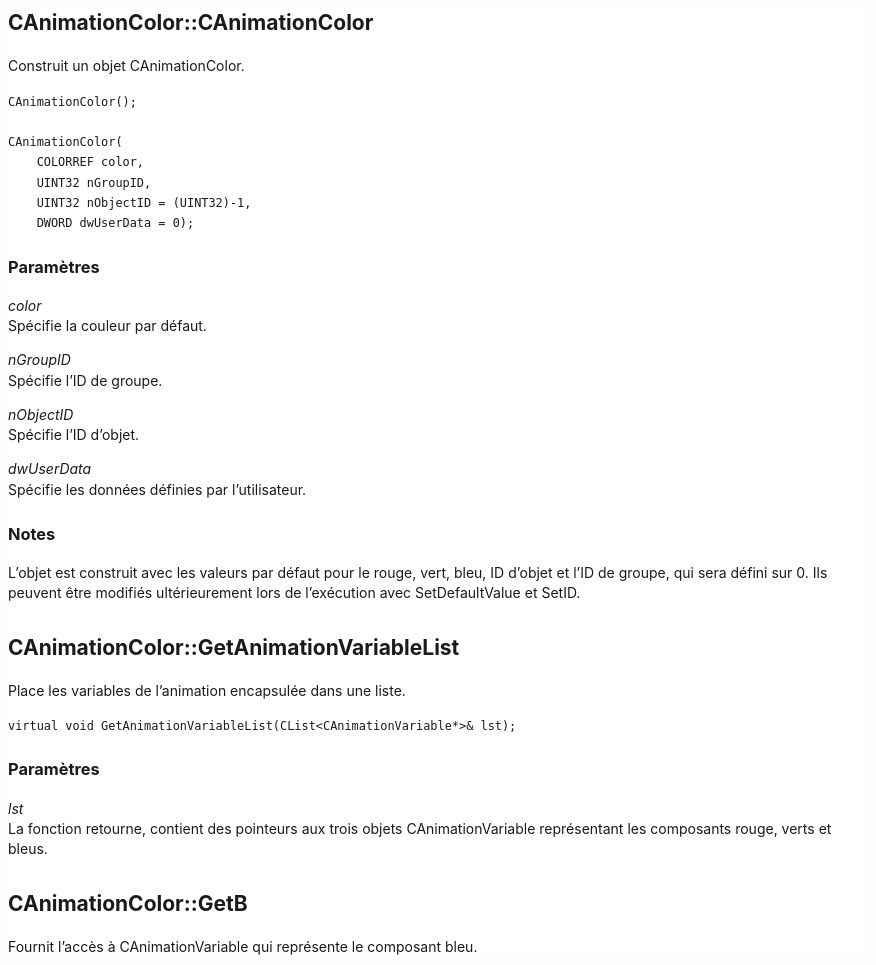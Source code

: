 ##  <a name="canimationcolor"></a>  CAnimationColor::CAnimationColor

Construit un objet CAnimationColor.

```
CAnimationColor();

CAnimationColor(
    COLORREF color,
    UINT32 nGroupID,
    UINT32 nObjectID = (UINT32)-1,
    DWORD dwUserData = 0);
```

### <a name="parameters"></a>Paramètres

*color*<br/>
Spécifie la couleur par défaut.

*nGroupID*<br/>
Spécifie l’ID de groupe.

*nObjectID*<br/>
Spécifie l’ID d’objet.

*dwUserData*<br/>
Spécifie les données définies par l’utilisateur.

### <a name="remarks"></a>Notes

L’objet est construit avec les valeurs par défaut pour le rouge, vert, bleu, ID d’objet et l’ID de groupe, qui sera défini sur 0. Ils peuvent être modifiés ultérieurement lors de l’exécution avec SetDefaultValue et SetID.

##  <a name="getanimationvariablelist"></a>  CAnimationColor::GetAnimationVariableList

Place les variables de l’animation encapsulée dans une liste.

```
virtual void GetAnimationVariableList(CList<CAnimationVariable*>& lst);
```

### <a name="parameters"></a>Paramètres

*lst*<br/>
La fonction retourne, contient des pointeurs aux trois objets CAnimationVariable représentant les composants rouge, verts et bleus.

##  <a name="getb"></a>  CAnimationColor::GetB

Fournit l’accès à CAnimationVariable qui représente le composant bleu.
